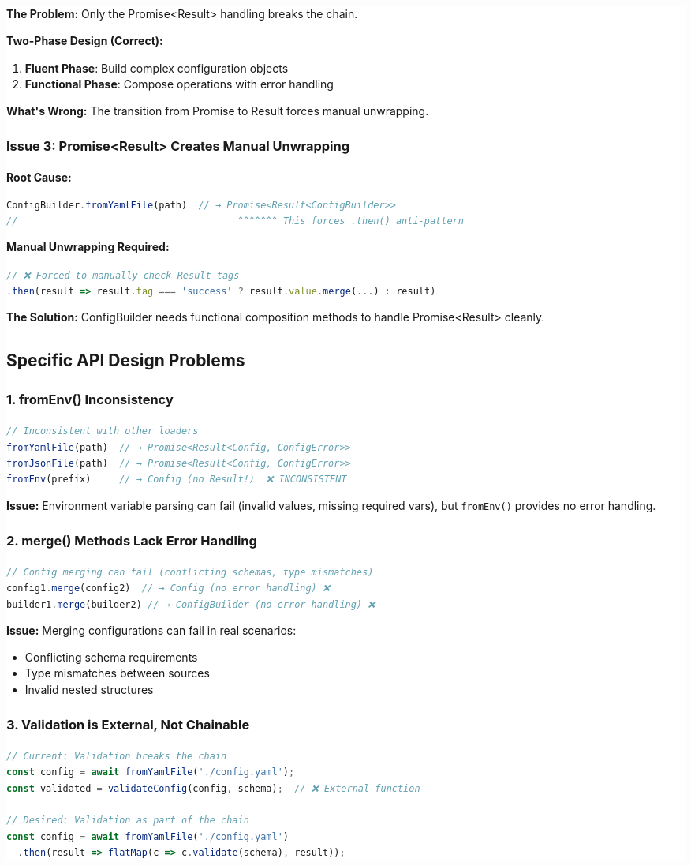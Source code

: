**The Problem:** Only the Promise<Result<T>> handling breaks the chain.

**Two-Phase Design (Correct):**
1. **Fluent Phase**: Build complex configuration objects
2. **Functional Phase**: Compose operations with error handling

**What's Wrong:** The transition from Promise to Result forces manual unwrapping.

### Issue 3: Promise<Result<T>> Creates Manual Unwrapping

**Root Cause:**
```typescript
ConfigBuilder.fromYamlFile(path)  // → Promise<Result<ConfigBuilder>>
//                                       ^^^^^^^ This forces .then() anti-pattern
```

**Manual Unwrapping Required:**
```typescript
// ❌ Forced to manually check Result tags
.then(result => result.tag === 'success' ? result.value.merge(...) : result)
```

**The Solution:** ConfigBuilder needs functional composition methods to handle Promise<Result<T>> cleanly.

## Specific API Design Problems

### 1. fromEnv() Inconsistency

```typescript
// Inconsistent with other loaders
fromYamlFile(path)  // → Promise<Result<Config, ConfigError>>
fromJsonFile(path)  // → Promise<Result<Config, ConfigError>>
fromEnv(prefix)     // → Config (no Result!)  ❌ INCONSISTENT
```

**Issue:** Environment variable parsing can fail (invalid values, missing required vars), but `fromEnv()` provides no error handling.

### 2. merge() Methods Lack Error Handling

```typescript
// Config merging can fail (conflicting schemas, type mismatches)
config1.merge(config2)  // → Config (no error handling) ❌
builder1.merge(builder2) // → ConfigBuilder (no error handling) ❌
```

**Issue:** Merging configurations can fail in real scenarios:
- Conflicting schema requirements
- Type mismatches between sources
- Invalid nested structures

### 3. Validation is External, Not Chainable

```typescript
// Current: Validation breaks the chain
const config = await fromYamlFile('./config.yaml');
const validated = validateConfig(config, schema);  // ❌ External function

// Desired: Validation as part of the chain
const config = await fromYamlFile('./config.yaml')
  .then(result => flatMap(c => c.validate(schema), result));
```
